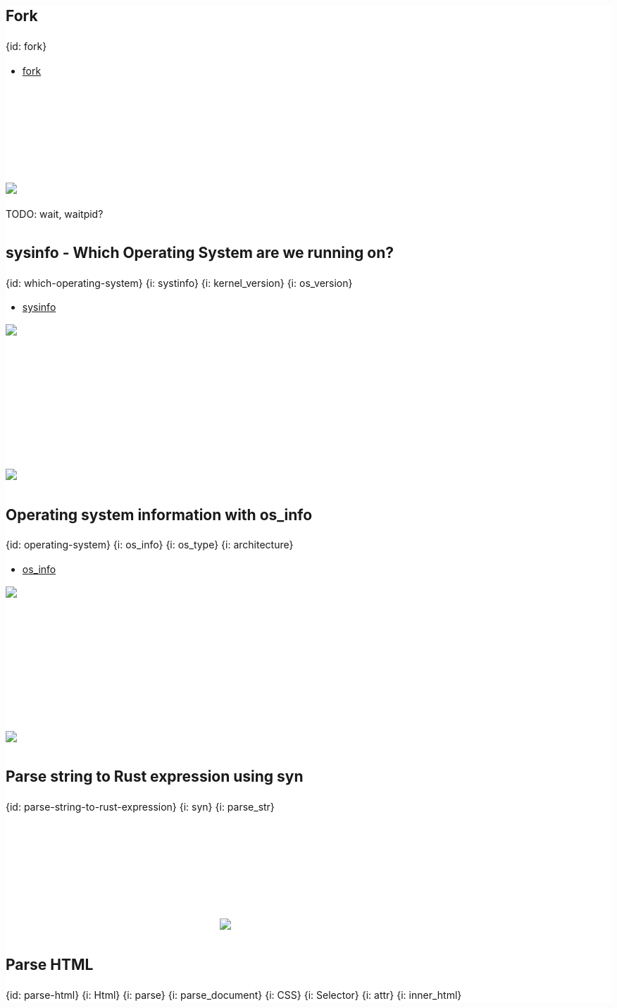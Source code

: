 ## Fork
{id: fork}

* [fork](https://docs.rs/fork/)

![](examples/other/show-forking/Cargo.toml)
![](examples/other/show-forking/src/main.rs)

TODO: wait, waitpid?

## sysinfo - Which Operating System are we running on?
{id: which-operating-system}
{i: systinfo}
{i: kernel_version}
{i: os_version}

* [sysinfo](https://docs.rs/sysinfo/latest/sysinfo/)

![](examples/other/system-info/Cargo.toml)

![](examples/other/system-info/src/main.rs)

![](examples/other/system-info/out.out)

## Operating system information with os_info
{id: operating-system}
{i: os_info}
{i: os_type}
{i: architecture}

* [os_info](https://crates.io/crates/os_info)

![](examples/other/os-information/Cargo.toml)

![](examples/other/os-information/src/main.rs)

![](examples/other/os-information/out.out)


## Parse string to Rust expression using syn
{id: parse-string-to-rust-expression}
{i: syn}
{i: parse_str}

![](examples/other/syn-parse-str/src/main.rs)
![](examples/other/syn-parse-str/out.out)

## Parse HTML
{id: parse-html}
{i: Html}
{i: parse}
{i: parse_document}
{i: CSS}
{i: Selector}
{i: attr}
{i: inner_html}
